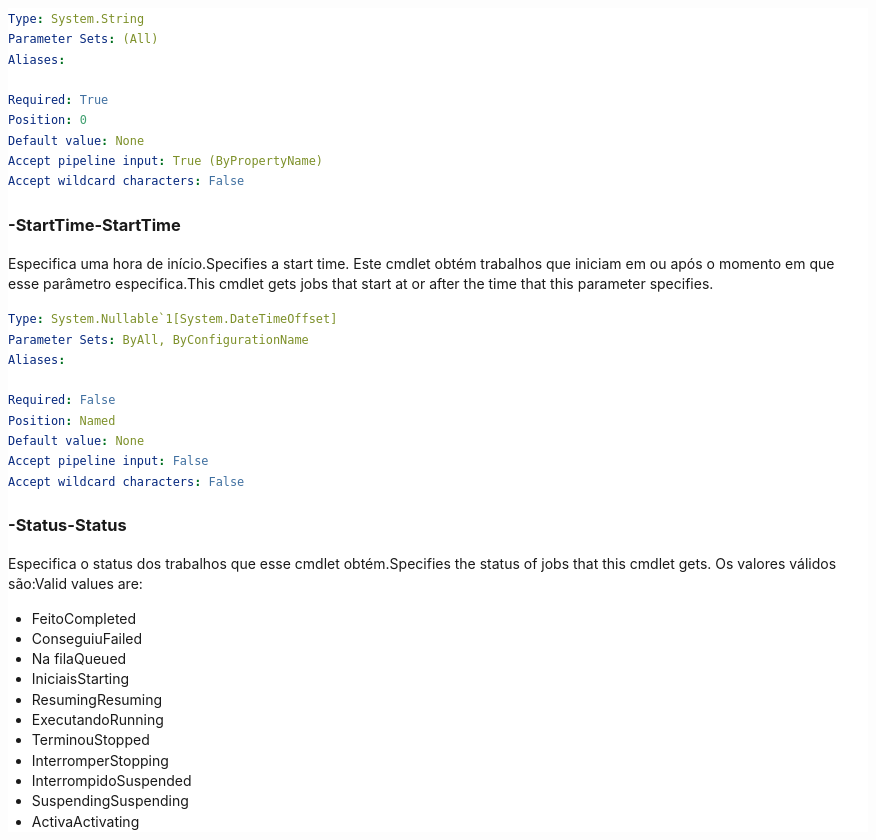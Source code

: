 ```yaml
Type: System.String
Parameter Sets: (All)
Aliases:

Required: True
Position: 0
Default value: None
Accept pipeline input: True (ByPropertyName)
Accept wildcard characters: False
```

### <span data-ttu-id="70807-131">-StartTime</span><span class="sxs-lookup"><span data-stu-id="70807-131">-StartTime</span></span>
<span data-ttu-id="70807-132">Especifica uma hora de início.</span><span class="sxs-lookup"><span data-stu-id="70807-132">Specifies a start time.</span></span>
<span data-ttu-id="70807-133">Este cmdlet obtém trabalhos que iniciam em ou após o momento em que esse parâmetro especifica.</span><span class="sxs-lookup"><span data-stu-id="70807-133">This cmdlet gets jobs that start at or after the time that this parameter specifies.</span></span>

```yaml
Type: System.Nullable`1[System.DateTimeOffset]
Parameter Sets: ByAll, ByConfigurationName
Aliases:

Required: False
Position: Named
Default value: None
Accept pipeline input: False
Accept wildcard characters: False
```

### <span data-ttu-id="70807-134">-Status</span><span class="sxs-lookup"><span data-stu-id="70807-134">-Status</span></span>
<span data-ttu-id="70807-135">Especifica o status dos trabalhos que esse cmdlet obtém.</span><span class="sxs-lookup"><span data-stu-id="70807-135">Specifies the status of jobs that this cmdlet gets.</span></span>
<span data-ttu-id="70807-136">Os valores válidos são:</span><span class="sxs-lookup"><span data-stu-id="70807-136">Valid values are:</span></span> 
- <span data-ttu-id="70807-137">Feito</span><span class="sxs-lookup"><span data-stu-id="70807-137">Completed</span></span> 
- <span data-ttu-id="70807-138">Conseguiu</span><span class="sxs-lookup"><span data-stu-id="70807-138">Failed</span></span> 
- <span data-ttu-id="70807-139">Na fila</span><span class="sxs-lookup"><span data-stu-id="70807-139">Queued</span></span> 
- <span data-ttu-id="70807-140">Iniciais</span><span class="sxs-lookup"><span data-stu-id="70807-140">Starting</span></span> 
- <span data-ttu-id="70807-141">Resuming</span><span class="sxs-lookup"><span data-stu-id="70807-141">Resuming</span></span> 
- <span data-ttu-id="70807-142">Executando</span><span class="sxs-lookup"><span data-stu-id="70807-142">Running</span></span> 
- <span data-ttu-id="70807-143">Terminou</span><span class="sxs-lookup"><span data-stu-id="70807-143">Stopped</span></span> 
- <span data-ttu-id="70807-144">Interromper</span><span class="sxs-lookup"><span data-stu-id="70807-144">Stopping</span></span> 
- <span data-ttu-id="70807-145">Interrompido</span><span class="sxs-lookup"><span data-stu-id="70807-145">Suspended</span></span> 
- <span data-ttu-id="70807-146">Suspending</span><span class="sxs-lookup"><span data-stu-id="70807-146">Suspending</span></span> 
- <span data-ttu-id="70807-147">Activa</span><span class="sxs-lookup"><span data-stu-id="70807-147">Activating</span></span>